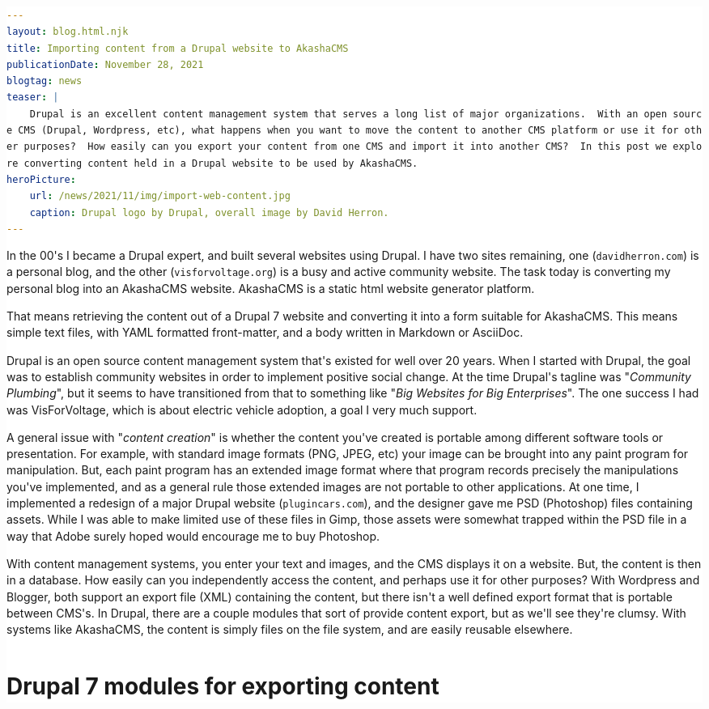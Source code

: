 ```yaml
---
layout: blog.html.njk
title: Importing content from a Drupal website to AkashaCMS
publicationDate: November 28, 2021
blogtag: news
teaser: |
    Drupal is an excellent content management system that serves a long list of major organizations.  With an open source CMS (Drupal, Wordpress, etc), what happens when you want to move the content to another CMS platform or use it for other purposes?  How easily can you export your content from one CMS and import it into another CMS?  In this post we explore converting content held in a Drupal website to be used by AkashaCMS.
heroPicture:
    url: /news/2021/11/img/import-web-content.jpg
    caption: Drupal logo by Drupal, overall image by David Herron.
---
```



In the 00's I became a Drupal expert, and built several websites using Drupal.  I have two sites remaining, one (`davidherron.com`) is a personal blog, and the other (`visforvoltage.org`) is a busy and active community website.  The task today is converting my personal blog into an AkashaCMS website.  AkashaCMS is a static html website generator platform.

That means retrieving the content out of a Drupal 7 website and converting it into a form suitable for AkashaCMS.  This means simple text files, with YAML formatted front-matter, and a body written in Markdown or AsciiDoc.

Drupal is an open source content management system that's existed for well over 20 years.  When I started with Drupal, the goal was to establish community websites in order to implement positive social change.  At the time Drupal's tagline was "_Community Plumbing_", but it seems to have transitioned from that to something like "_Big Websites for Big Enterprises_".  The one success I had was VisForVoltage, which is about electric vehicle adoption, a goal I very much support.

A general issue with "_content creation_" is whether the content you've created is portable among different software tools or presentation.  For example, with standard image formats (PNG, JPEG, etc) your image can be brought into any paint program for manipulation.  But, each paint program has an extended image format where that program records precisely the manipulations you've implemented, and as a general rule those extended images are not portable to other applications.   At one time, I implemented a redesign of a major Drupal website (`plugincars.com`), and the designer gave me PSD (Photoshop) files containing assets.  While I was able to make limited use of these files in Gimp, those assets were somewhat trapped within the PSD file in a way that Adobe surely hoped would encourage me to buy Photoshop.

With content management systems, you enter your text and images, and the CMS displays it on a website.  But, the content is then in a database.  How easily can you independently access the content, and perhaps use it for other purposes?  With Wordpress and Blogger, both support an export file (XML) containing the content, but there isn't a well defined export format that is portable between CMS's.  In Drupal, there are a couple modules that sort of provide content export, but as we'll see they're clumsy.  With systems like AkashaCMS, the content is simply files on the file system, and are easily reusable elsewhere.

# Drupal 7 modules for exporting content
